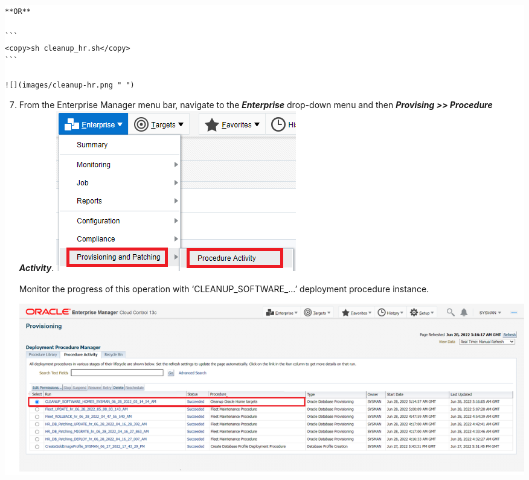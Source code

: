     **OR**

    ```
    <copy>sh cleanup_hr.sh</copy>
    ```

    ![](images/cleanup-hr.png " ")

7. From the Enterprise Manager menu bar, navigate to the ***Enterprise*** drop-down menu and then ***Provising >> Procedure Activity***.
    ![](images/e9091a9e1e04a1a988cb61d9171a483d.png " ")

    Monitor the progress of this operation with ‘CLEANUP\_SOFTWARE\_...’ deployment procedure instance.

    ![](images/cleanup-dp.png " ")

